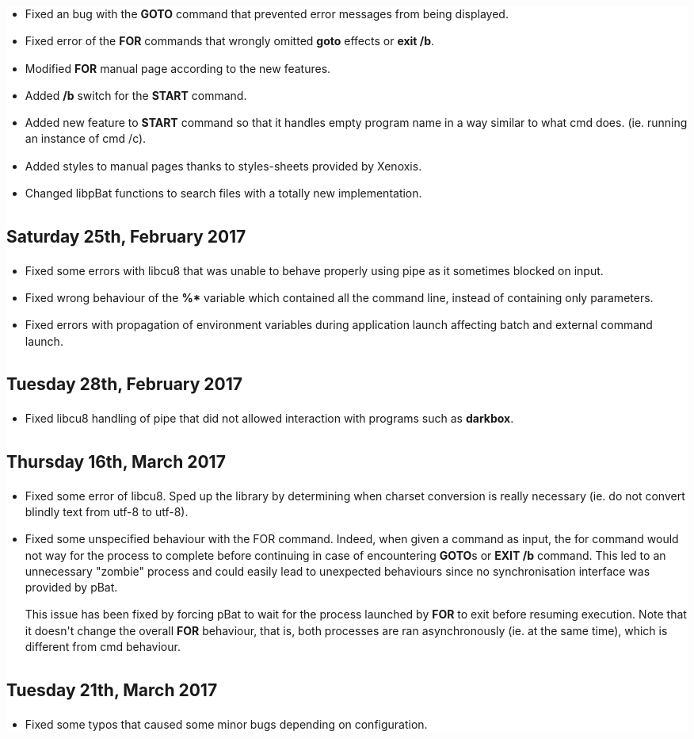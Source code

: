 * Fixed an bug with the **GOTO** command that prevented error messages from
  being displayed.

* Fixed error of the **FOR** commands that wrongly omitted **goto** effects or
  **exit /b**.

* Modified **FOR** manual page according to the new features.

* Added **/b** switch for the **START** command.

* Added new feature to **START** command so that it handles empty program name
  in a way similar to what cmd does. \(ie. running an instance of cmd /c\).

* Added styles to manual pages thanks to styles-sheets provided by Xenoxis.

* Changed libpBat functions to search files with a totally new implementation.

## Saturday 25th, February 2017

* Fixed some errors with libcu8 that was unable to behave properly using pipe
  as it sometimes blocked on input.

* Fixed wrong behaviour of the **%\*** variable which contained all the
  command line, instead of containing only parameters.

* Fixed errors with propagation of environment variables during application
  launch affecting batch and external command launch.

## Tuesday 28th, February 2017

* Fixed libcu8 handling of pipe that did not allowed interaction with programs
  such as **darkbox**.

## Thursday 16th, March 2017

* Fixed some error of libcu8. Sped up the library by determining when charset
  conversion is really necessary \(ie. do not convert blindly text from utf-8
  to utf-8\).

* Fixed some unspecified behaviour with the FOR command. Indeed, when given a
  command as input, the for command would not way for the process to complete
  before continuing in case of encountering **GOTO**s or **EXIT /b** command.
  This led to an unnecessary "zombie" process and could easily lead to
  unexpected behaviours since no synchronisation interface was provided by
  pBat.

  This issue has been fixed by forcing pBat to wait for the process launched
  by **FOR** to exit before resuming execution. Note that it doesn't change
  the overall **FOR** behaviour, that is, both processes are ran
  asynchronously \(ie. at the same time\), which is different from cmd
  behaviour.

## Tuesday 21th, March 2017

* Fixed some typos that caused some minor bugs depending on configuration.
